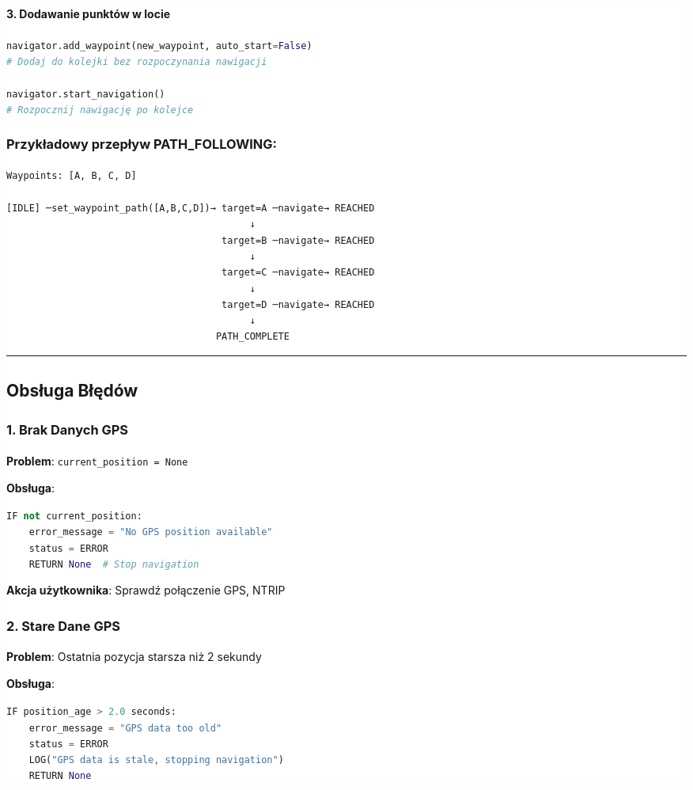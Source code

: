 #### 3. Dodawanie punktów w locie
```python
navigator.add_waypoint(new_waypoint, auto_start=False)
# Dodaj do kolejki bez rozpoczynania nawigacji

navigator.start_navigation()
# Rozpocznij nawigację po kolejce
```

### Przykładowy przepływ PATH_FOLLOWING:

```
Waypoints: [A, B, C, D]
                    
[IDLE] ─set_waypoint_path([A,B,C,D])→ target=A ─navigate→ REACHED
                                           ↓
                                      target=B ─navigate→ REACHED
                                           ↓
                                      target=C ─navigate→ REACHED
                                           ↓
                                      target=D ─navigate→ REACHED
                                           ↓
                                     PATH_COMPLETE
```

---

## Obsługa Błędów

### 1. Brak Danych GPS

**Problem**: `current_position = None`

**Obsługa**:
```python
IF not current_position:
    error_message = "No GPS position available"
    status = ERROR
    RETURN None  # Stop navigation
```

**Akcja użytkownika**: Sprawdź połączenie GPS, NTRIP

### 2. Stare Dane GPS

**Problem**: Ostatnia pozycja starsza niż 2 sekundy

**Obsługa**:
```python
IF position_age > 2.0 seconds:
    error_message = "GPS data too old"
    status = ERROR
    LOG("GPS data is stale, stopping navigation")
    RETURN None
```

